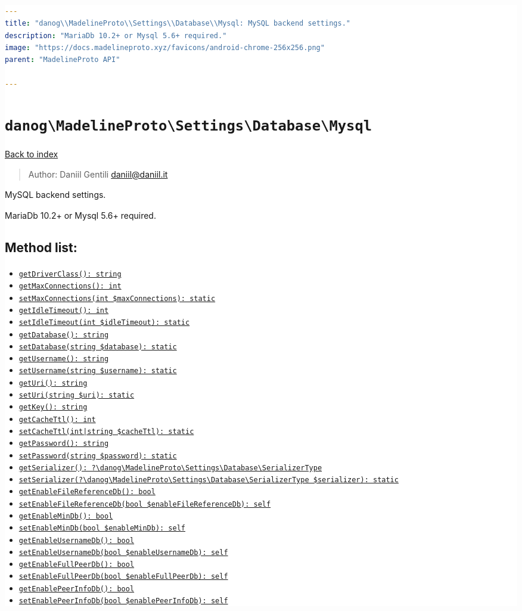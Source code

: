 ```yaml
---
title: "danog\\MadelineProto\\Settings\\Database\\Mysql: MySQL backend settings."
description: "MariaDb 10.2+ or Mysql 5.6+ required."
image: "https://docs.madelineproto.xyz/favicons/android-chrome-256x256.png"
parent: "MadelineProto API"

---
```

# `danog\MadelineProto\Settings\Database\Mysql`
[Back to index](../../../../index.html)

> Author: Daniil Gentili <daniil@daniil.it>  
  

MySQL backend settings.  

MariaDb 10.2+ or Mysql 5.6+ required.


## Method list:
* [`getDriverClass(): string`](#getdriverclass-string)
* [`getMaxConnections(): int`](#getmaxconnections-int)
* [`setMaxConnections(int $maxConnections): static`](#setmaxconnections-int-maxconnections-static)
* [`getIdleTimeout(): int`](#getidletimeout-int)
* [`setIdleTimeout(int $idleTimeout): static`](#setidletimeout-int-idletimeout-static)
* [`getDatabase(): string`](#getdatabase-string)
* [`setDatabase(string $database): static`](#setdatabase-string-database-static)
* [`getUsername(): string`](#getusername-string)
* [`setUsername(string $username): static`](#setusername-string-username-static)
* [`getUri(): string`](#geturi-string)
* [`setUri(string $uri): static`](#seturi-string-uri-static)
* [`getKey(): string`](#getkey-string)
* [`getCacheTtl(): int`](#getcachettl-int)
* [`setCacheTtl(int|string $cacheTtl): static`](#setcachettl-int-string-cachettl-static)
* [`getPassword(): string`](#getpassword-string)
* [`setPassword(string $password): static`](#setpassword-string-password-static)
* [`getSerializer(): ?\danog\MadelineProto\Settings\Database\SerializerType`](#getserializer-danog-madelineproto-settings-database-serializertype)
* [`setSerializer(?\danog\MadelineProto\Settings\Database\SerializerType $serializer): static`](#setserializer-danog-madelineproto-settings-database-serializertype-serializer-static)
* [`getEnableFileReferenceDb(): bool`](#getenablefilereferencedb-bool)
* [`setEnableFileReferenceDb(bool $enableFileReferenceDb): self`](#setenablefilereferencedb-bool-enablefilereferencedb-self)
* [`getEnableMinDb(): bool`](#getenablemindb-bool)
* [`setEnableMinDb(bool $enableMinDb): self`](#setenablemindb-bool-enablemindb-self)
* [`getEnableUsernameDb(): bool`](#getenableusernamedb-bool)
* [`setEnableUsernameDb(bool $enableUsernameDb): self`](#setenableusernamedb-bool-enableusernamedb-self)
* [`getEnableFullPeerDb(): bool`](#getenablefullpeerdb-bool)
* [`setEnableFullPeerDb(bool $enableFullPeerDb): self`](#setenablefullpeerdb-bool-enablefullpeerdb-self)
* [`getEnablePeerInfoDb(): bool`](#getenablepeerinfodb-bool)
* [`setEnablePeerInfoDb(bool $enablePeerInfoDb): self`](#setenablepeerinfodb-bool-enablepeerinfodb-self)
